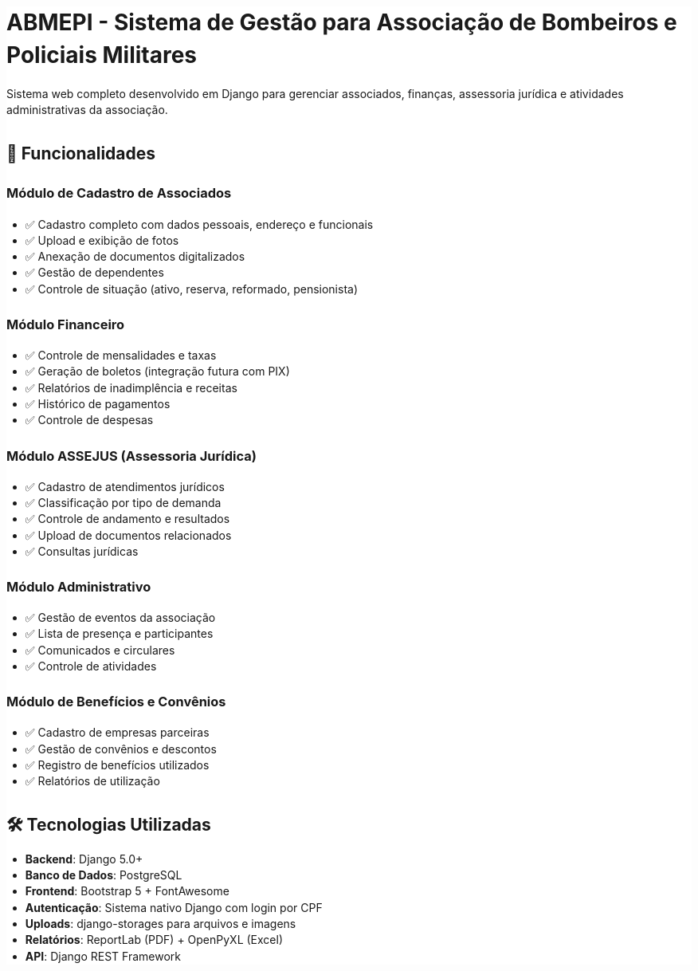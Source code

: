 # ABMEPI - Sistema de Gestão para Associação de Bombeiros e Policiais Militares

Sistema web completo desenvolvido em Django para gerenciar associados, finanças, assessoria jurídica e atividades administrativas da associação.

## 🚀 Funcionalidades

### Módulo de Cadastro de Associados
- ✅ Cadastro completo com dados pessoais, endereço e funcionais
- ✅ Upload e exibição de fotos
- ✅ Anexação de documentos digitalizados
- ✅ Gestão de dependentes
- ✅ Controle de situação (ativo, reserva, reformado, pensionista)

### Módulo Financeiro
- ✅ Controle de mensalidades e taxas
- ✅ Geração de boletos (integração futura com PIX)
- ✅ Relatórios de inadimplência e receitas
- ✅ Histórico de pagamentos
- ✅ Controle de despesas

### Módulo ASSEJUS (Assessoria Jurídica)
- ✅ Cadastro de atendimentos jurídicos
- ✅ Classificação por tipo de demanda
- ✅ Controle de andamento e resultados
- ✅ Upload de documentos relacionados
- ✅ Consultas jurídicas

### Módulo Administrativo
- ✅ Gestão de eventos da associação
- ✅ Lista de presença e participantes
- ✅ Comunicados e circulares
- ✅ Controle de atividades

### Módulo de Benefícios e Convênios
- ✅ Cadastro de empresas parceiras
- ✅ Gestão de convênios e descontos
- ✅ Registro de benefícios utilizados
- ✅ Relatórios de utilização

## 🛠️ Tecnologias Utilizadas

- **Backend**: Django 5.0+
- **Banco de Dados**: PostgreSQL
- **Frontend**: Bootstrap 5 + FontAwesome
- **Autenticação**: Sistema nativo Django com login por CPF
- **Uploads**: django-storages para arquivos e imagens
- **Relatórios**: ReportLab (PDF) + OpenPyXL (Excel)
- **API**: Django REST Framework
